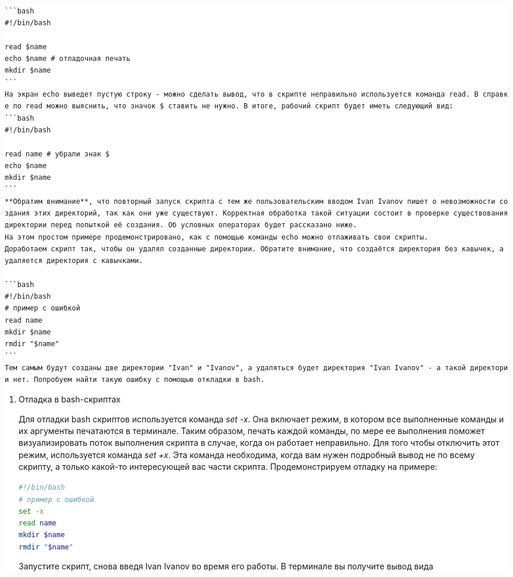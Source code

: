 	```bash
	#!/bin/bash
	
	read $name
	echo $name # отладочная печать
	mkdir $name
	```
	На экран echo выведет пустую строку - можно сделать вывод, что в скрипте неправильно используется команда read. В справке по read можно выяснить, что значок $ ставить не нужно. В итоге, рабочий скрипт будет иметь следующий вид:
	```bash
	#!/bin/bash
	
	read name # убрали знак $
	echo $name
	mkdir $name
	```
	**Обратим внимание**, что повторный запуск скрипта с тем же пользовательским вводом Ivan Ivanov пишет о невозможности создания этих директорий, так как они уже существуют. Корректная обработка такой ситуации состоит в проверке существования директории перед попыткой её создания. Об условных операторах будет рассказано ниже.
	На этом простом примере продемонстрировано, как с помощью команды echo можно отлаживать свои скрипты. 
	Доработаем скрипт так, чтобы он удалял созданные директории. Обратите внимание, что создаётся директория без кавычек, а удаляется директория с кавычками.

	```bash
	#!/bin/bash
	# пример с ошибкой
	read name
	mkdir $name
	rmdir "$name"
	```
	Тем самым будут созданы две директории "Ivan" и "Ivanov", а удаляться будет директория "Ivan Ivanov" - а такой директории нет. Попробуем найти такую ошибку с помощью откладки в bash.
	    	
1. Отладка в bash-скриптах
        	
	Для отладки bash скриптов используется команда *set -x*. Она включает режим, в котором все выполненные команды и их аргументы печатаются в терминале. Таким образом, печать каждой команды, по мере ее выполнения поможет визуализировать поток выполнения скрипта в случае, когда он работает неправильно.
	Для того чтобы отключить этот режим, используется команда *set +x*.  Эта команда необходима, когда вам нужен подробный вывод не по всему скрипту, а только какой-то интересующей вас части скрипта.
	Продемонстрируем отладку на примере:
			
	```bash
	#!/bin/bash
	# пример с ошибкой
	set -x
	read name
	mkdir $name
	rmdir "$name"
	```
	Запустите скрипт, снова введя Ivan Ivanov во время его работы. В терминале вы получите вывод вида
    	